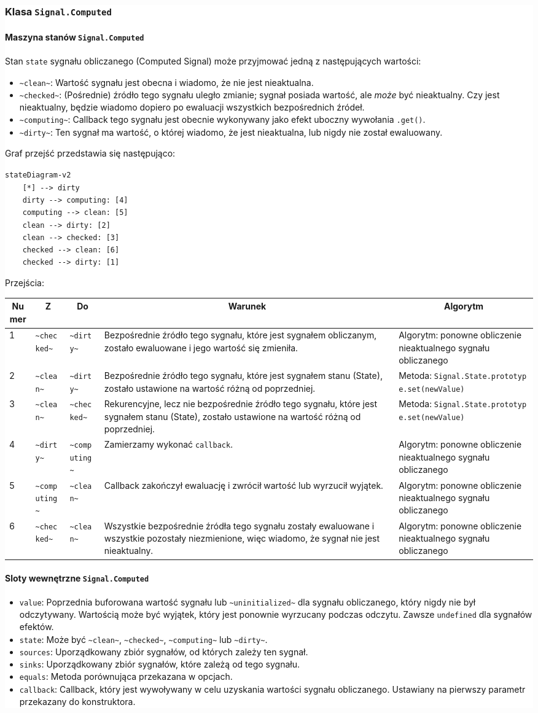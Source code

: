 ### Klasa `Signal.Computed`

#### Maszyna stanów `Signal.Computed`
Stan `state` sygnału obliczanego (Computed Signal) może przyjmować jedną z następujących wartości:

- `~clean~`: Wartość sygnału jest obecna i wiadomo, że nie jest nieaktualna.
- `~checked~`: (Pośrednie) źródło tego sygnału uległo zmianie; sygnał posiada wartość, ale _może_ być nieaktualny. Czy jest nieaktualny, będzie wiadomo dopiero po ewaluacji wszystkich bezpośrednich źródeł.
- `~computing~`: Callback tego sygnału jest obecnie wykonywany jako efekt uboczny wywołania `.get()`.
- `~dirty~`: Ten sygnał ma wartość, o której wiadomo, że jest nieaktualna, lub nigdy nie został ewaluowany.

Graf przejść przedstawia się następująco:

```mermaid
stateDiagram-v2
    [*] --> dirty
    dirty --> computing: [4]
    computing --> clean: [5]
    clean --> dirty: [2]
    clean --> checked: [3]
    checked --> clean: [6]
    checked --> dirty: [1]
```

Przejścia:

| Numer | Z      | Do     | Warunek | Algorytm |
|-------|--------|--------|---------|----------|
| 1     | `~checked~` | `~dirty~`    | Bezpośrednie źródło tego sygnału, które jest sygnałem obliczanym, zostało ewaluowane i jego wartość się zmieniła. | Algorytm: ponowne obliczenie nieaktualnego sygnału obliczanego |
| 2     | `~clean~`   | `~dirty~`    | Bezpośrednie źródło tego sygnału, które jest sygnałem stanu (State), zostało ustawione na wartość różną od poprzedniej. | Metoda: `Signal.State.prototype.set(newValue)` |
| 3     | `~clean~`   | `~checked~`  | Rekurencyjne, lecz nie bezpośrednie źródło tego sygnału, które jest sygnałem stanu (State), zostało ustawione na wartość różną od poprzedniej. | Metoda: `Signal.State.prototype.set(newValue)` |
| 4     | `~dirty~`   | `~computing~`| Zamierzamy wykonać `callback`. | Algorytm: ponowne obliczenie nieaktualnego sygnału obliczanego |
| 5     | `~computing~`| `~clean~`   | Callback zakończył ewaluację i zwrócił wartość lub wyrzucił wyjątek. | Algorytm: ponowne obliczenie nieaktualnego sygnału obliczanego |
| 6     | `~checked~` | `~clean~`    | Wszystkie bezpośrednie źródła tego sygnału zostały ewaluowane i wszystkie pozostały niezmienione, więc wiadomo, że sygnał nie jest nieaktualny. | Algorytm: ponowne obliczenie nieaktualnego sygnału obliczanego |

#### Sloty wewnętrzne `Signal.Computed`

- `value`: Poprzednia buforowana wartość sygnału lub `~uninitialized~` dla sygnału obliczanego, który nigdy nie był odczytywany. Wartością może być wyjątek, który jest ponownie wyrzucany podczas odczytu. Zawsze `undefined` dla sygnałów efektów.
- `state`: Może być `~clean~`, `~checked~`, `~computing~` lub `~dirty~`.
- `sources`: Uporządkowany zbiór sygnałów, od których zależy ten sygnał.
- `sinks`: Uporządkowany zbiór sygnałów, które zależą od tego sygnału.
- `equals`: Metoda porównująca przekazana w opcjach.
- `callback`: Callback, który jest wywoływany w celu uzyskania wartości sygnału obliczanego. Ustawiany na pierwszy parametr przekazany do konstruktora.


[wicg-pr-1023]: https://github.com/WICG/webcomponents/pull/1023
[wicg-propsal-template-instantiation]: https://github.com/WICG/webcomponents/blob/gh-pages/proposals/Template-Instantiation.md